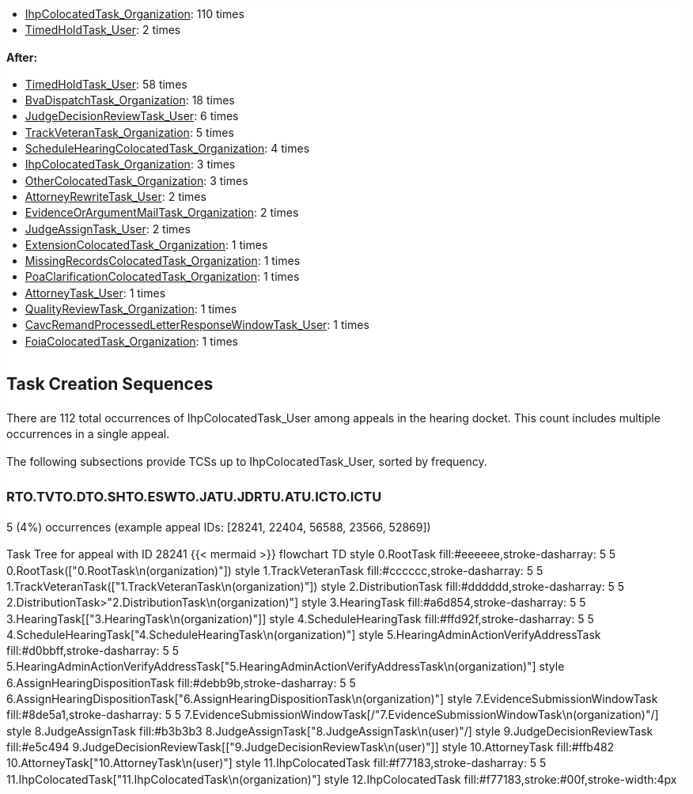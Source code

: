    * [IhpColocatedTask_Organization](IhpColocatedTask_Organization.md): 110 times
   * [TimedHoldTask_User](TimedHoldTask_User.md): 2 times

**After:**

   * [TimedHoldTask_User](TimedHoldTask_User.md): 58 times
   * [BvaDispatchTask_Organization](BvaDispatchTask_Organization.md): 18 times
   * [JudgeDecisionReviewTask_User](JudgeDecisionReviewTask_User.md): 6 times
   * [TrackVeteranTask_Organization](TrackVeteranTask_Organization.md): 5 times
   * [ScheduleHearingColocatedTask_Organization](ScheduleHearingColocatedTask_Organization.md): 4 times
   * [IhpColocatedTask_Organization](IhpColocatedTask_Organization.md): 3 times
   * [OtherColocatedTask_Organization](OtherColocatedTask_Organization.md): 3 times
   * [AttorneyRewriteTask_User](AttorneyRewriteTask_User.md): 2 times
   * [EvidenceOrArgumentMailTask_Organization](EvidenceOrArgumentMailTask_Organization.md): 2 times
   * [JudgeAssignTask_User](JudgeAssignTask_User.md): 2 times
   * [ExtensionColocatedTask_Organization](ExtensionColocatedTask_Organization.md): 1 times
   * [MissingRecordsColocatedTask_Organization](MissingRecordsColocatedTask_Organization.md): 1 times
   * [PoaClarificationColocatedTask_Organization](PoaClarificationColocatedTask_Organization.md): 1 times
   * [AttorneyTask_User](AttorneyTask_User.md): 1 times
   * [QualityReviewTask_Organization](QualityReviewTask_Organization.md): 1 times
   * [CavcRemandProcessedLetterResponseWindowTask_User](CavcRemandProcessedLetterResponseWindowTask_User.md): 1 times
   * [FoiaColocatedTask_Organization](FoiaColocatedTask_Organization.md): 1 times

## Task Creation Sequences

There are 112 total occurrences of IhpColocatedTask_User among appeals in the hearing docket.  This count includes multiple occurrences in a single appeal.

The following subsections provide TCSs up to IhpColocatedTask_User, sorted by frequency.

### RTO.TVTO.DTO.SHTO.ESWTO.JATU.JDRTU.ATU.ICTO.ICTU

5 (4%) occurrences (example appeal IDs: [28241, 22404, 56588, 23566, 52869])

Task Tree for appeal with ID 28241
{{< mermaid >}}
flowchart TD
style 0.RootTask fill:#eeeeee,stroke-dasharray: 5 5
  0.RootTask(["0.RootTask\n(organization)"])
style 1.TrackVeteranTask fill:#cccccc,stroke-dasharray: 5 5
  1.TrackVeteranTask(["1.TrackVeteranTask\n(organization)"])
style 2.DistributionTask fill:#dddddd,stroke-dasharray: 5 5
  2.DistributionTask>"2.DistributionTask\n(organization)"]
style 3.HearingTask fill:#a6d854,stroke-dasharray: 5 5
  3.HearingTask[["3.HearingTask\n(organization)"]]
style 4.ScheduleHearingTask fill:#ffd92f,stroke-dasharray: 5 5
  4.ScheduleHearingTask["4.ScheduleHearingTask\n(organization)"]
style 5.HearingAdminActionVerifyAddressTask fill:#d0bbff,stroke-dasharray: 5 5
  5.HearingAdminActionVerifyAddressTask["5.HearingAdminActionVerifyAddressTask\n(organization)"]
style 6.AssignHearingDispositionTask fill:#debb9b,stroke-dasharray: 5 5
  6.AssignHearingDispositionTask["6.AssignHearingDispositionTask\n(organization)"]
style 7.EvidenceSubmissionWindowTask fill:#8de5a1,stroke-dasharray: 5 5
  7.EvidenceSubmissionWindowTask[/"7.EvidenceSubmissionWindowTask\n(organization)"/]
style 8.JudgeAssignTask fill:#b3b3b3
  8.JudgeAssignTask[\"8.JudgeAssignTask\n(user)"/]
style 9.JudgeDecisionReviewTask fill:#e5c494
  9.JudgeDecisionReviewTask[["9.JudgeDecisionReviewTask\n(user)"]]
style 10.AttorneyTask fill:#ffb482
  10.AttorneyTask["10.AttorneyTask\n(user)"]
style 11.IhpColocatedTask fill:#f77183,stroke-dasharray: 5 5
  11.IhpColocatedTask["11.IhpColocatedTask\n(organization)"]
style 12.IhpColocatedTask fill:#f77183,stroke:#00f,stroke-width:4px